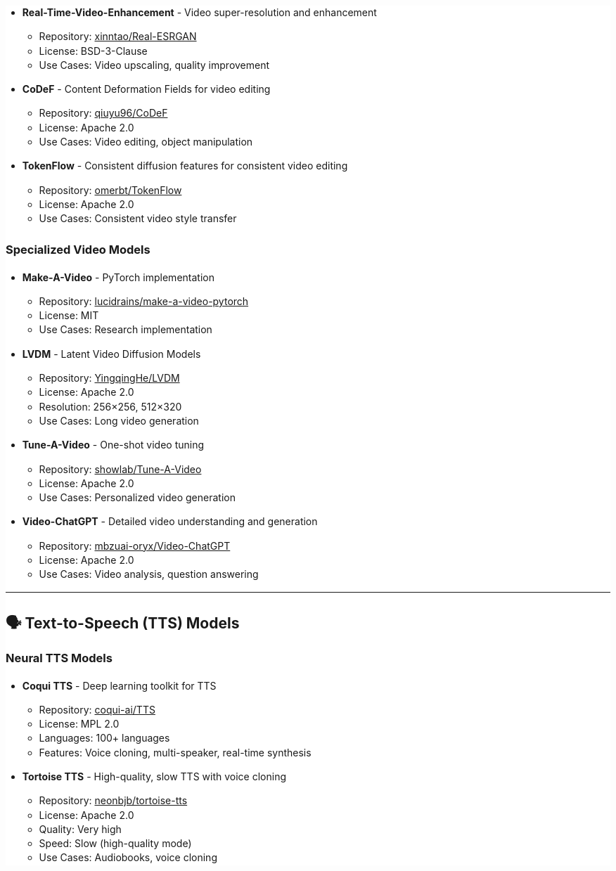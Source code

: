 - **Real-Time-Video-Enhancement** - Video super-resolution and enhancement
  - Repository: [xinntao/Real-ESRGAN](https://github.com/xinntao/Real-ESRGAN)
  - License: BSD-3-Clause
  - Use Cases: Video upscaling, quality improvement

- **CoDeF** - Content Deformation Fields for video editing
  - Repository: [qiuyu96/CoDeF](https://github.com/qiuyu96/CoDeF)
  - License: Apache 2.0
  - Use Cases: Video editing, object manipulation

- **TokenFlow** - Consistent diffusion features for consistent video editing
  - Repository: [omerbt/TokenFlow](https://github.com/omerbt/TokenFlow)
  - License: Apache 2.0
  - Use Cases: Consistent video style transfer

### Specialized Video Models
- **Make-A-Video** - PyTorch implementation
  - Repository: [lucidrains/make-a-video-pytorch](https://github.com/lucidrains/make-a-video-pytorch)
  - License: MIT
  - Use Cases: Research implementation

- **LVDM** - Latent Video Diffusion Models
  - Repository: [YingqingHe/LVDM](https://github.com/YingqingHe/LVDM)
  - License: Apache 2.0
  - Resolution: 256×256, 512×320
  - Use Cases: Long video generation

- **Tune-A-Video** - One-shot video tuning
  - Repository: [showlab/Tune-A-Video](https://github.com/showlab/Tune-A-Video)
  - License: Apache 2.0
  - Use Cases: Personalized video generation

- **Video-ChatGPT** - Detailed video understanding and generation
  - Repository: [mbzuai-oryx/Video-ChatGPT](https://github.com/mbzuai-oryx/Video-ChatGPT)
  - License: Apache 2.0
  - Use Cases: Video analysis, question answering

---

## 🗣️ Text-to-Speech (TTS) Models

### Neural TTS Models
- **Coqui TTS** - Deep learning toolkit for TTS
  - Repository: [coqui-ai/TTS](https://github.com/coqui-ai/TTS)
  - License: MPL 2.0
  - Languages: 100+ languages
  - Features: Voice cloning, multi-speaker, real-time synthesis

- **Tortoise TTS** - High-quality, slow TTS with voice cloning
  - Repository: [neonbjb/tortoise-tts](https://github.com/neonbjb/tortoise-tts)
  - License: Apache 2.0
  - Quality: Very high
  - Speed: Slow (high-quality mode)
  - Use Cases: Audiobooks, voice cloning
